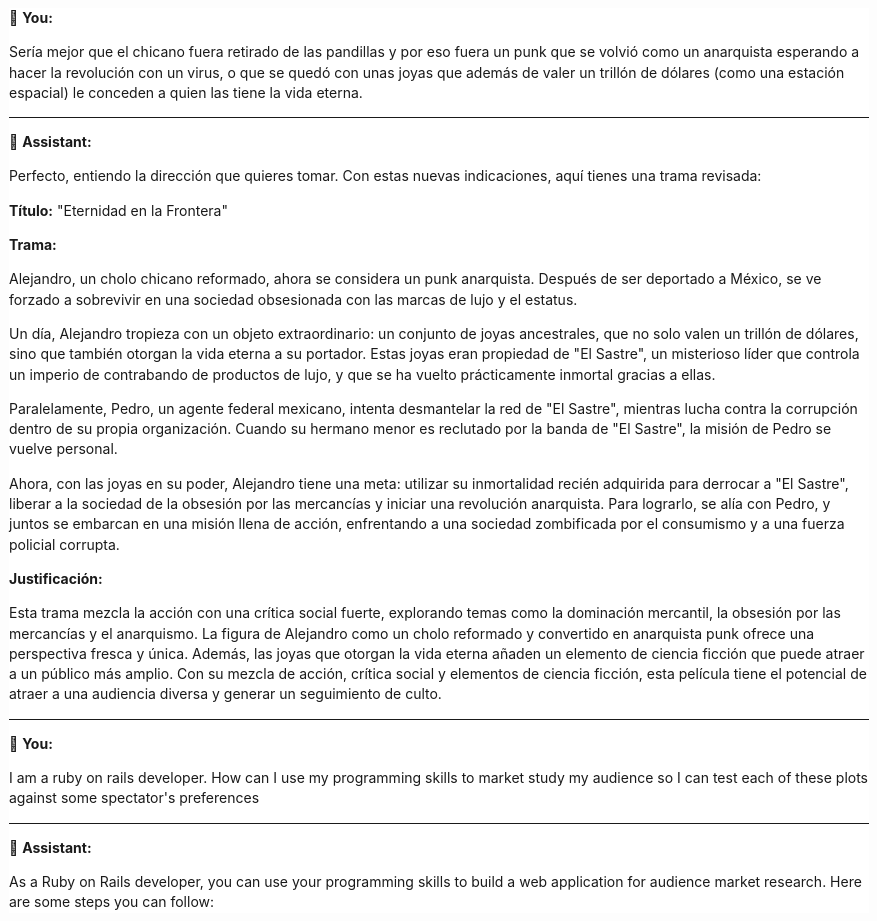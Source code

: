 
🙋 **You:**

Sería mejor que el chicano fuera retirado de las pandillas y por eso fuera un punk que se volvió como un anarquista esperando a hacer la revolución con un virus, o que se quedó con unas joyas que además de valer un trillón de dólares (como una estación espacial) le conceden a quien las tiene la vida eterna.

---

🤖 **Assistant:**

Perfecto, entiendo la dirección que quieres tomar. Con estas nuevas indicaciones, aquí tienes una trama revisada:

**Título:** "Eternidad en la Frontera"

**Trama:**

Alejandro, un cholo chicano reformado, ahora se considera un punk anarquista. Después de ser deportado a México, se ve forzado a sobrevivir en una sociedad obsesionada con las marcas de lujo y el estatus. 

Un día, Alejandro tropieza con un objeto extraordinario: un conjunto de joyas ancestrales, que no solo valen un trillón de dólares, sino que también otorgan la vida eterna a su portador. Estas joyas eran propiedad de "El Sastre", un misterioso líder que controla un imperio de contrabando de productos de lujo, y que se ha vuelto prácticamente inmortal gracias a ellas.

Paralelamente, Pedro, un agente federal mexicano, intenta desmantelar la red de "El Sastre", mientras lucha contra la corrupción dentro de su propia organización. Cuando su hermano menor es reclutado por la banda de "El Sastre", la misión de Pedro se vuelve personal.

Ahora, con las joyas en su poder, Alejandro tiene una meta: utilizar su inmortalidad recién adquirida para derrocar a "El Sastre", liberar a la sociedad de la obsesión por las mercancías y iniciar una revolución anarquista. Para lograrlo, se alía con Pedro, y juntos se embarcan en una misión llena de acción, enfrentando a una sociedad zombificada por el consumismo y a una fuerza policial corrupta.

**Justificación:**

Esta trama mezcla la acción con una crítica social fuerte, explorando temas como la dominación mercantil, la obsesión por las mercancías y el anarquismo. La figura de Alejandro como un cholo reformado y convertido en anarquista punk ofrece una perspectiva fresca y única. Además, las joyas que otorgan la vida eterna añaden un elemento de ciencia ficción que puede atraer a un público más amplio. Con su mezcla de acción, crítica social y elementos de ciencia ficción, esta película tiene el potencial de atraer a una audiencia diversa y generar un seguimiento de culto.

---

🙋 **You:**

I am a ruby on rails developer. How can I use my programming skills to market study my audience so I can test each of these plots against some spectator's preferences

---

🤖 **Assistant:**

As a Ruby on Rails developer, you can use your programming skills to build a web application for audience market research. Here are some steps you can follow:
